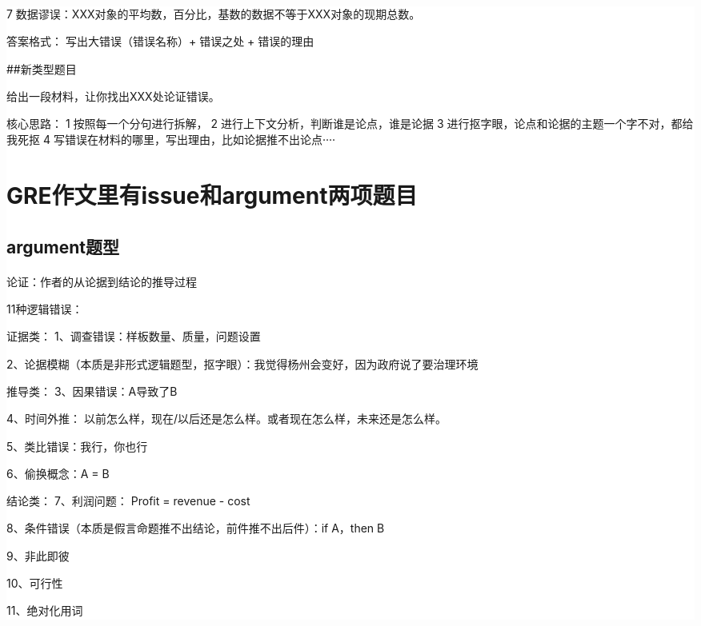 

7 数据谬误：XXX对象的平均数，百分比，基数的数据不等于XXX对象的现期总数。

答案格式：
写出大错误（错误名称）+ 错误之处 + 错误的理由

##新类型题目

给出一段材料，让你找出XXX处论证错误。


核心思路：
1 按照每一个分句进行拆解，
2 进行上下文分析，判断谁是论点，谁是论据 
3 进行抠字眼，论点和论据的主题一个字不对，都给我死抠
4 写错误在材料的哪里，写出理由，比如论据推不出论点····


# GRE作文里有issue和argument两项题目




## argument题型

论证：作者的从论据到结论的推导过程


11种逻辑错误：

证据类：
1、调查错误：样板数量、质量，问题设置

2、论据模糊（本质是非形式逻辑题型，抠字眼）：我觉得杨州会变好，因为政府说了要治理环境

推导类：
3、因果错误：A导致了B

4、时间外推： 以前怎么样，现在/以后还是怎么样。或者现在怎么样，未来还是怎么样。

5、类比错误：我行，你也行

6、偷换概念：A = B

结论类：
7、利润问题： Profit = revenue - cost

8、条件错误（本质是假言命题推不出结论，前件推不出后件）：if A，then  B

9、非此即彼

10、可行性

11、绝对化用词









